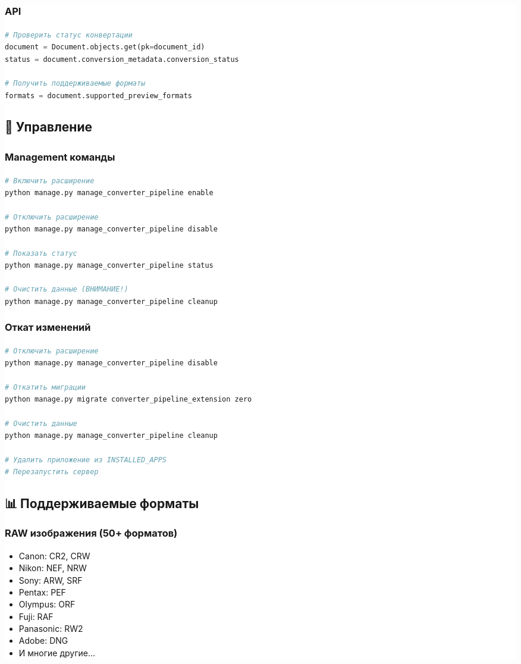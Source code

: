 ### API

```python
# Проверить статус конвертации
document = Document.objects.get(pk=document_id)
status = document.conversion_metadata.conversion_status

# Получить поддерживаемые форматы
formats = document.supported_preview_formats
```

## 🔧 Управление

### Management команды

```bash
# Включить расширение
python manage.py manage_converter_pipeline enable

# Отключить расширение
python manage.py manage_converter_pipeline disable

# Показать статус
python manage.py manage_converter_pipeline status

# Очистить данные (ВНИМАНИЕ!)
python manage.py manage_converter_pipeline cleanup
```

### Откат изменений

```bash
# Отключить расширение
python manage.py manage_converter_pipeline disable

# Откатить миграции
python manage.py migrate converter_pipeline_extension zero

# Очистить данные
python manage.py manage_converter_pipeline cleanup

# Удалить приложение из INSTALLED_APPS
# Перезапустить сервер
```

## 📊 Поддерживаемые форматы

### RAW изображения (50+ форматов)
- Canon: CR2, CRW
- Nikon: NEF, NRW
- Sony: ARW, SRF
- Pentax: PEF
- Olympus: ORF
- Fuji: RAF
- Panasonic: RW2
- Adobe: DNG
- И многие другие...
